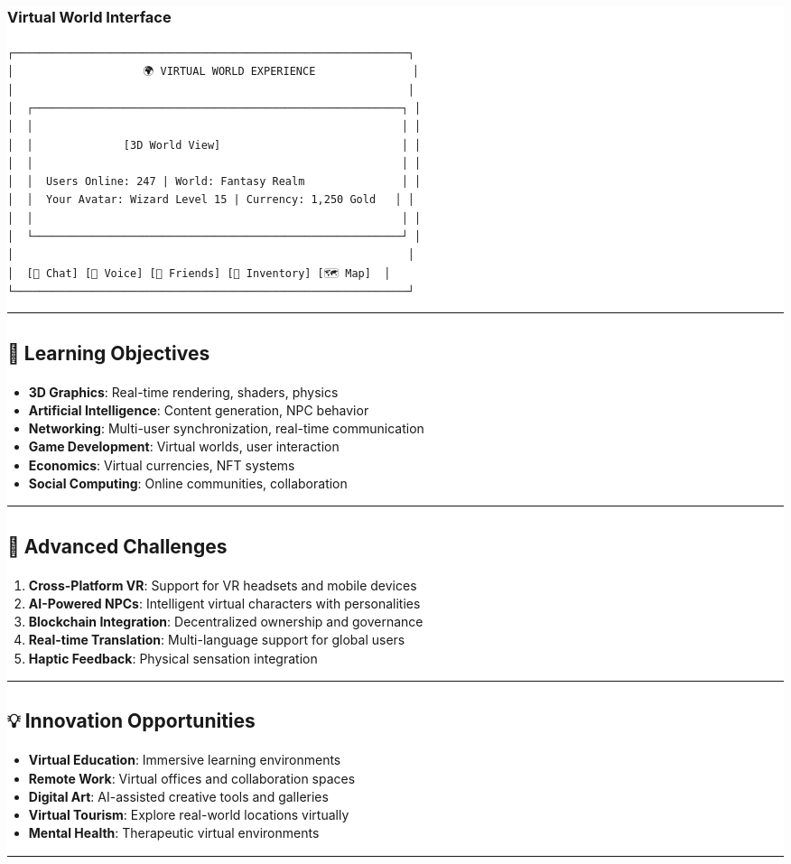 ### **Virtual World Interface**

```
┌─────────────────────────────────────────────────────────────┐
│                    🌍 VIRTUAL WORLD EXPERIENCE               │
│                                                             │
│  ┌─────────────────────────────────────────────────────────┐ │
│  │                                                         │ │
│  │              [3D World View]                            │ │
│  │                                                         │ │
│  │  Users Online: 247 | World: Fantasy Realm               │ │
│  │  Your Avatar: Wizard Level 15 | Currency: 1,250 Gold   │ │
│  │                                                         │ │
│  └─────────────────────────────────────────────────────────┘ │
│                                                             │
│  [💬 Chat] [🎤 Voice] [👥 Friends] [🎒 Inventory] [🗺️ Map]  │
└─────────────────────────────────────────────────────────────┘
```

---

## 🧠 **Learning Objectives**

- **3D Graphics**: Real-time rendering, shaders, physics
- **Artificial Intelligence**: Content generation, NPC behavior
- **Networking**: Multi-user synchronization, real-time communication
- **Game Development**: Virtual worlds, user interaction
- **Economics**: Virtual currencies, NFT systems
- **Social Computing**: Online communities, collaboration

---

## 🚀 **Advanced Challenges**

1. **Cross-Platform VR**: Support for VR headsets and mobile devices
2. **AI-Powered NPCs**: Intelligent virtual characters with personalities
3. **Blockchain Integration**: Decentralized ownership and governance
4. **Real-time Translation**: Multi-language support for global users
5. **Haptic Feedback**: Physical sensation integration

---

## 💡 **Innovation Opportunities**

- **Virtual Education**: Immersive learning environments
- **Remote Work**: Virtual offices and collaboration spaces
- **Digital Art**: AI-assisted creative tools and galleries
- **Virtual Tourism**: Explore real-world locations virtually
- **Mental Health**: Therapeutic virtual environments

---
